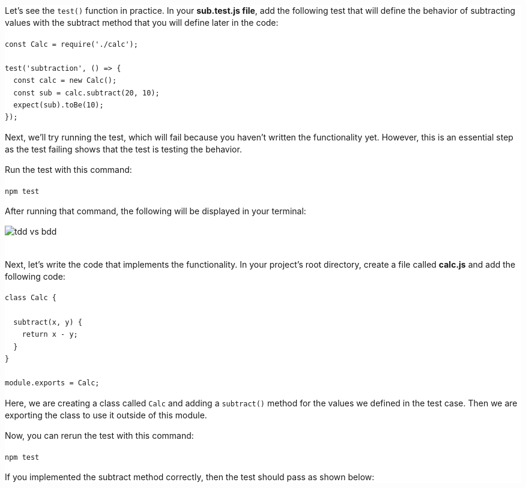 Let’s see the `test()` function in practice. In your **sub.test.js file**, add the following test that will define the behavior of subtracting values with the subtract method that you will define later in the code:

```tsx title="sub.test.js"
const Calc = require('./calc');

test('subtraction', () => {
  const calc = new Calc();
  const sub = calc.subtract(20, 10);
  expect(sub).toBe(10);
});
```

Next, we’ll try running the test, which will fail because you haven’t written the functionality yet. However, this is an essential step as the test failing shows that the test is testing the behavior.

Run the test with this command:

```
npm test
```

After running that command, the following will be displayed in your terminal:


<div className="centered-image">
     <img style={{alignSelf:"center", width: "800px"}} src="https://refine.ams3.cdn.digitaloceanspaces.com/blog/2023-06-09-tdd-vs-bdd/alt-name.png" alt="tdd vs bdd" />
</div>

<br/>

Next, let’s write the code that implements the functionality. In your project’s root directory, create a file called **calc.js** and add the following code:

```tsx title="calc.js"
class Calc {

  subtract(x, y) {
    return x - y;
  }
}

module.exports = Calc;
```

Here, we are creating a class called `Calc` and adding a `subtract()` method for the values we defined in the test case. Then we are exporting the class to use it outside of this module. 

Now, you can rerun the test with this command:

```
npm test
```

If you implemented the subtract method correctly, then the test should pass as shown below:

